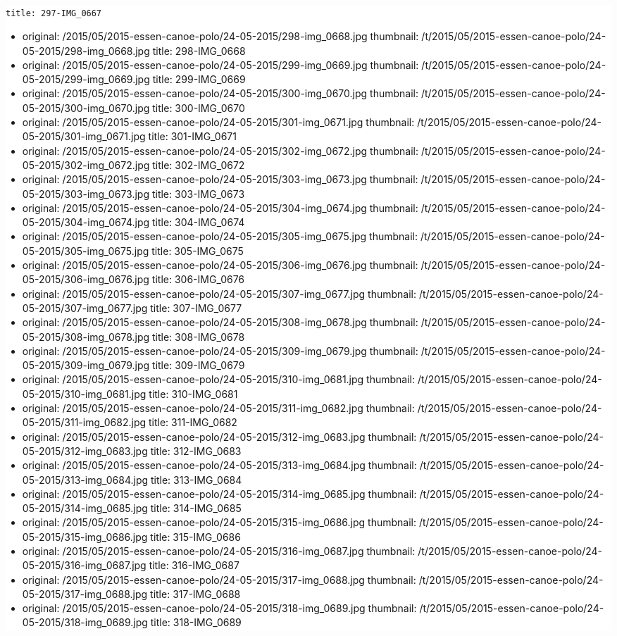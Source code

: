     title: 297-IMG_0667
  - original: /2015/05/2015-essen-canoe-polo/24-05-2015/298-img_0668.jpg
    thumbnail: /t/2015/05/2015-essen-canoe-polo/24-05-2015/298-img_0668.jpg
    title: 298-IMG_0668
  - original: /2015/05/2015-essen-canoe-polo/24-05-2015/299-img_0669.jpg
    thumbnail: /t/2015/05/2015-essen-canoe-polo/24-05-2015/299-img_0669.jpg
    title: 299-IMG_0669
  - original: /2015/05/2015-essen-canoe-polo/24-05-2015/300-img_0670.jpg
    thumbnail: /t/2015/05/2015-essen-canoe-polo/24-05-2015/300-img_0670.jpg
    title: 300-IMG_0670
  - original: /2015/05/2015-essen-canoe-polo/24-05-2015/301-img_0671.jpg
    thumbnail: /t/2015/05/2015-essen-canoe-polo/24-05-2015/301-img_0671.jpg
    title: 301-IMG_0671
  - original: /2015/05/2015-essen-canoe-polo/24-05-2015/302-img_0672.jpg
    thumbnail: /t/2015/05/2015-essen-canoe-polo/24-05-2015/302-img_0672.jpg
    title: 302-IMG_0672
  - original: /2015/05/2015-essen-canoe-polo/24-05-2015/303-img_0673.jpg
    thumbnail: /t/2015/05/2015-essen-canoe-polo/24-05-2015/303-img_0673.jpg
    title: 303-IMG_0673
  - original: /2015/05/2015-essen-canoe-polo/24-05-2015/304-img_0674.jpg
    thumbnail: /t/2015/05/2015-essen-canoe-polo/24-05-2015/304-img_0674.jpg
    title: 304-IMG_0674
  - original: /2015/05/2015-essen-canoe-polo/24-05-2015/305-img_0675.jpg
    thumbnail: /t/2015/05/2015-essen-canoe-polo/24-05-2015/305-img_0675.jpg
    title: 305-IMG_0675
  - original: /2015/05/2015-essen-canoe-polo/24-05-2015/306-img_0676.jpg
    thumbnail: /t/2015/05/2015-essen-canoe-polo/24-05-2015/306-img_0676.jpg
    title: 306-IMG_0676
  - original: /2015/05/2015-essen-canoe-polo/24-05-2015/307-img_0677.jpg
    thumbnail: /t/2015/05/2015-essen-canoe-polo/24-05-2015/307-img_0677.jpg
    title: 307-IMG_0677
  - original: /2015/05/2015-essen-canoe-polo/24-05-2015/308-img_0678.jpg
    thumbnail: /t/2015/05/2015-essen-canoe-polo/24-05-2015/308-img_0678.jpg
    title: 308-IMG_0678
  - original: /2015/05/2015-essen-canoe-polo/24-05-2015/309-img_0679.jpg
    thumbnail: /t/2015/05/2015-essen-canoe-polo/24-05-2015/309-img_0679.jpg
    title: 309-IMG_0679
  - original: /2015/05/2015-essen-canoe-polo/24-05-2015/310-img_0681.jpg
    thumbnail: /t/2015/05/2015-essen-canoe-polo/24-05-2015/310-img_0681.jpg
    title: 310-IMG_0681
  - original: /2015/05/2015-essen-canoe-polo/24-05-2015/311-img_0682.jpg
    thumbnail: /t/2015/05/2015-essen-canoe-polo/24-05-2015/311-img_0682.jpg
    title: 311-IMG_0682
  - original: /2015/05/2015-essen-canoe-polo/24-05-2015/312-img_0683.jpg
    thumbnail: /t/2015/05/2015-essen-canoe-polo/24-05-2015/312-img_0683.jpg
    title: 312-IMG_0683
  - original: /2015/05/2015-essen-canoe-polo/24-05-2015/313-img_0684.jpg
    thumbnail: /t/2015/05/2015-essen-canoe-polo/24-05-2015/313-img_0684.jpg
    title: 313-IMG_0684
  - original: /2015/05/2015-essen-canoe-polo/24-05-2015/314-img_0685.jpg
    thumbnail: /t/2015/05/2015-essen-canoe-polo/24-05-2015/314-img_0685.jpg
    title: 314-IMG_0685
  - original: /2015/05/2015-essen-canoe-polo/24-05-2015/315-img_0686.jpg
    thumbnail: /t/2015/05/2015-essen-canoe-polo/24-05-2015/315-img_0686.jpg
    title: 315-IMG_0686
  - original: /2015/05/2015-essen-canoe-polo/24-05-2015/316-img_0687.jpg
    thumbnail: /t/2015/05/2015-essen-canoe-polo/24-05-2015/316-img_0687.jpg
    title: 316-IMG_0687
  - original: /2015/05/2015-essen-canoe-polo/24-05-2015/317-img_0688.jpg
    thumbnail: /t/2015/05/2015-essen-canoe-polo/24-05-2015/317-img_0688.jpg
    title: 317-IMG_0688
  - original: /2015/05/2015-essen-canoe-polo/24-05-2015/318-img_0689.jpg
    thumbnail: /t/2015/05/2015-essen-canoe-polo/24-05-2015/318-img_0689.jpg
    title: 318-IMG_0689